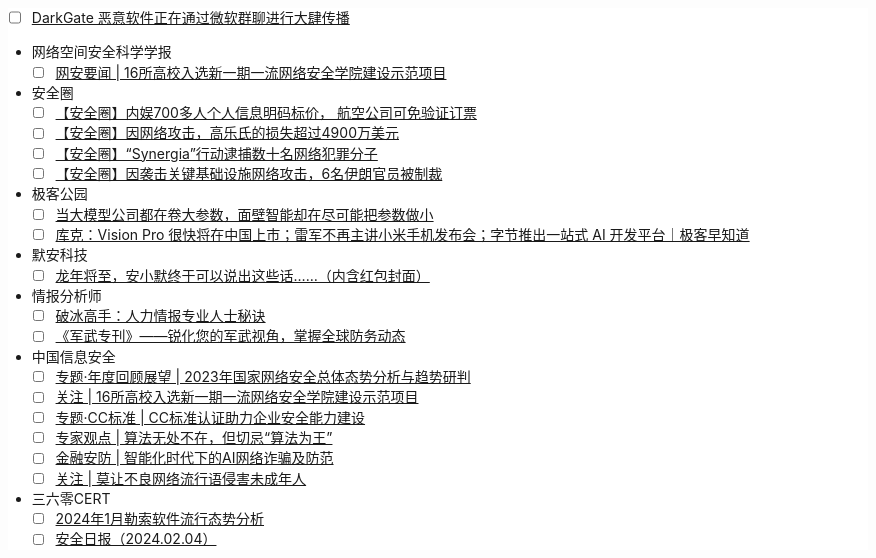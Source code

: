   - [ ] [DarkGate 恶意软件正在通过微软群聊进行大肆传播](https://mp.weixin.qq.com/s?__biz=MzkyMzAwMDEyNg==&mid=2247542181&idx=5&sn=4266a317d7a74c668267994c07950807&chksm=c1e9a9f4f69e20e2712725c66257feda2a99ef76ebddf93053ee3225f908f274068b5b6440d1&scene=58&subscene=0#rd)
- 网络空间安全科学学报
  - [ ] [网安要闻 | 16所高校入选新一期一流网络安全学院建设示范项目](https://mp.weixin.qq.com/s?__biz=MzI0NjU2NDMwNQ==&mid=2247497603&idx=1&sn=d7af150b2afa78b83993fd8f5cf010e4&chksm=e9bfe33ddec86a2b279e388a78d3c25535166360e604fd3fac85964c02df257f873d4b02e0be&scene=58&subscene=0#rd)
- 安全圈
  - [ ] [【安全圈】内娱700多人个人信息明码标价， 航空公司可免验证订票](https://mp.weixin.qq.com/s?__biz=MzIzMzE4NDU1OQ==&mid=2652053621&idx=1&sn=2180c1fc278e5d527b7da14f62c82f7a&chksm=f36e0c35c4198523a586780e799178462dc733c1284f20667087741ed2ae19e8ea8332543838&scene=58&subscene=0#rd)
  - [ ] [【安全圈】因网络攻击，高乐氏的损失超过4900万美元](https://mp.weixin.qq.com/s?__biz=MzIzMzE4NDU1OQ==&mid=2652053621&idx=2&sn=4d3a618acdd22ecfad431dd034647e6a&chksm=f36e0c35c4198523be5010eeda8e434da312498bf7cc886d69a0bbab06dc992c332934168e93&scene=58&subscene=0#rd)
  - [ ] [【安全圈】“Synergia”行动逮捕数十名网络犯罪分子](https://mp.weixin.qq.com/s?__biz=MzIzMzE4NDU1OQ==&mid=2652053621&idx=3&sn=ef6913973be14b6c09f06e073653bfa5&chksm=f36e0c35c41985231979d8d499b59245a157322f41c82afcab84e8a9d08c7ddef34a0bf4334e&scene=58&subscene=0#rd)
  - [ ] [【安全圈】因袭击关键基础设施网络攻击，6名伊朗官员被制裁](https://mp.weixin.qq.com/s?__biz=MzIzMzE4NDU1OQ==&mid=2652053621&idx=4&sn=43f363800009f2dfc607b0521d0323ef&chksm=f36e0c35c419852328924c923fa4b522aab2146b269f0d2f9aee9c6c9fe256ef968e91e07676&scene=58&subscene=0#rd)
- 极客公园
  - [ ] [当大模型公司都在卷大参数，面壁智能却在尽可能把参数做小](https://mp.weixin.qq.com/s?__biz=MTMwNDMwODQ0MQ==&mid=2653032583&idx=1&sn=3b6c2bebf192d7862eaf6070f25ce5f9&chksm=7e576d314920e42728f812856985e7f19e735d411c98c91f62d20abec314e1040ad6c9958aed&scene=58&subscene=0#rd)
  - [ ] [库克：Vision Pro 很快将在中国上市；雷军不再主讲小米手机发布会；字节推出一站式 AI 开发平台｜极客早知道](https://mp.weixin.qq.com/s?__biz=MTMwNDMwODQ0MQ==&mid=2653032582&idx=1&sn=a39f670380690da91e4b21f75d111435&chksm=7e576d304920e426657f1f82cd75af84262631e38030c34fc0c437c7dd9ab2d37e4a1a42dc96&scene=58&subscene=0#rd)
- 默安科技
  - [ ] [龙年将至，安小默终于可以说出这些话……（内含红包封面）](https://mp.weixin.qq.com/s?__biz=MzIzODQxMjM2NQ==&mid=2247498043&idx=1&sn=264213e0971eea88b662a0a281933dac&chksm=e93b0e19de4c870feb5b522931f67d63e60ac48be477f2079f9f17398f515906af3ed9756de4&scene=58&subscene=0#rd)
- 情报分析师
  - [ ] [​破冰高手：人力情报专业人士秘诀](https://mp.weixin.qq.com/s?__biz=MzA3Mjc1MTkwOA==&mid=2650545575&idx=1&sn=483e2cce6526cd435fceb220e8316e38&chksm=871133ecb066bafab81769d31d856f44b042cf4a7683d9e90b828de6c9ebf9efe7b2a8fe1e1a&scene=58&subscene=0#rd)
  - [ ] [《军武专刊》——锐化您的军武视角，掌握全球防务动态](https://mp.weixin.qq.com/s?__biz=MzA3Mjc1MTkwOA==&mid=2650545575&idx=2&sn=a60081497fdaf5564217d9d9662b713b&chksm=871133ecb066bafa2a165bd132709f5cc83041cbb35ab6460051a8c387b70e6187018fd33072&scene=58&subscene=0#rd)
- 中国信息安全
  - [ ] [专题·年度回顾展望 | 2023年国家网络安全总体态势分析与趋势研判](https://mp.weixin.qq.com/s?__biz=MzA5MzE5MDAzOA==&mid=2664204647&idx=1&sn=bb1725572ee5c4a298734fd8ed193475&chksm=8b598b9ebc2e0288aa0a04ad9d227e0606ea4607aae28e44669c553d8a18b9a72eb252ccd571&scene=58&subscene=0#rd)
  - [ ] [关注 | 16所高校入选新一期一流网络安全学院建设示范项目](https://mp.weixin.qq.com/s?__biz=MzA5MzE5MDAzOA==&mid=2664204647&idx=2&sn=ae2d15bfb6d1ed5678036ee96e96182e&chksm=8b598b9ebc2e02889fb0c3b8e8e43bf9157171ad1d1fce99eb899be1dda48d4defb2cace53f7&scene=58&subscene=0#rd)
  - [ ] [专题·CC标准 | CC标准认证助力企业安全能力建设](https://mp.weixin.qq.com/s?__biz=MzA5MzE5MDAzOA==&mid=2664204647&idx=3&sn=e641f40b44586e370c7139719c16b382&chksm=8b598b9ebc2e0288625b4566ccb9680d5ce98bb1b39fed255909a06dde9d8772054ec33a3371&scene=58&subscene=0#rd)
  - [ ] [专家观点 | 算法无处不在，但切忌“算法为王”](https://mp.weixin.qq.com/s?__biz=MzA5MzE5MDAzOA==&mid=2664204647&idx=4&sn=b09c4dc3ec5ade34f6f3572cb6ba4224&chksm=8b598b9ebc2e0288fd78abeed57b7e7d1ddcf2d264b7f0ccf5f6a94700e7202f611cef2154f1&scene=58&subscene=0#rd)
  - [ ] [金融安防 | 智能化时代下的AI网络诈骗及防范](https://mp.weixin.qq.com/s?__biz=MzA5MzE5MDAzOA==&mid=2664204647&idx=5&sn=2d41dc0c55c0bc6dc556e319f1864eb6&chksm=8b598b9ebc2e0288cf5ba91996b95b030afbbce2aba45d76704b9d0813d64b8bedd7a50cefd4&scene=58&subscene=0#rd)
  - [ ] [关注 | 莫让不良网络流行语侵害未成年人](https://mp.weixin.qq.com/s?__biz=MzA5MzE5MDAzOA==&mid=2664204647&idx=6&sn=ef127f8624305e57db6a0f74d33cbc61&chksm=8b598b9ebc2e0288a14a9ac3b8a8bc101eb17ccfd24625b856fe9437788f7d6b9fec550ad517&scene=58&subscene=0#rd)
- 三六零CERT
  - [ ] [2024年1月勒索软件流行态势分析](https://mp.weixin.qq.com/s?__biz=MzU5MjEzOTM3NA==&mid=2247502246&idx=1&sn=df6fbfc57760b37dc118dd8e2f55e25b&chksm=fe26cca7c95145b1c58f0027caaa0508a992dc08b355b70eb7d225a4c2f4d50fe523069515bf&scene=58&subscene=0#rd)
  - [ ] [安全日报（2024.02.04）](https://mp.weixin.qq.com/s?__biz=MzU5MjEzOTM3NA==&mid=2247502246&idx=2&sn=aa2902e68c9eee99d53da17d592d8884&chksm=fe26cca7c95145b129594bb4f1497218ba608b775f2e8eb2c04ca76ffddaccac9eb4b739118c&scene=58&subscene=0#rd)